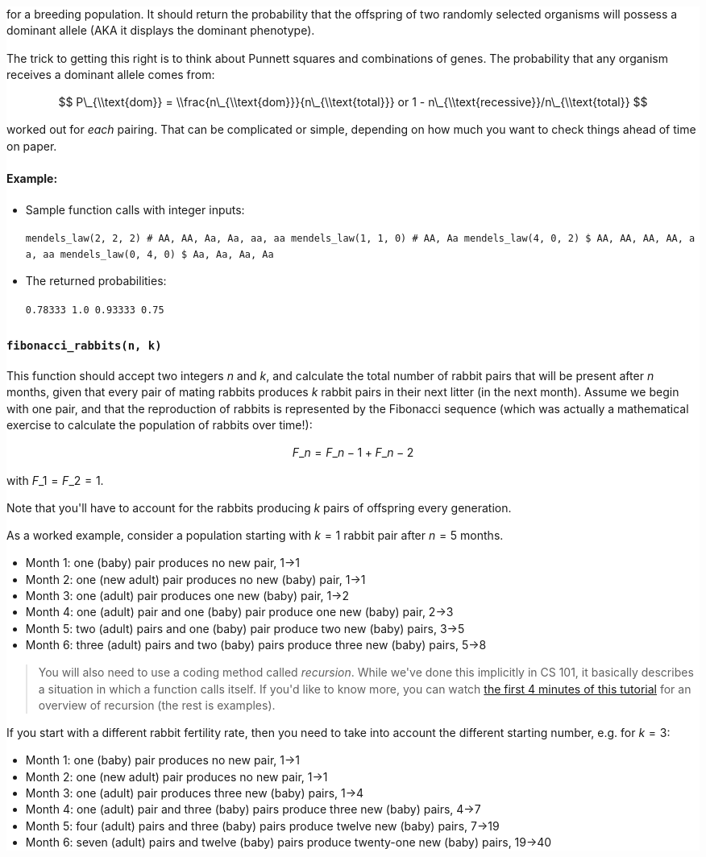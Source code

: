 for a breeding population. It should return the probability that the offspring of two randomly selected organisms will possess a dominant allele (AKA it displays the dominant phenotype).

The trick to getting this right is to think about Punnett squares and combinations of genes. The probability that any organism receives a dominant allele comes from:

$$ P\_{\\text{dom}} = \\frac{n\_{\\text{dom}}}{n\_{\\text{total}}} or 1 - n\_{\\text{recessive}}/n\_{\\text{total}} $$

worked out for _each_ pairing. That can be complicated or simple, depending on how much you want to check things ahead of time on paper.

#### Example:

*   Sample function calls with integer inputs:
    
    `mendels_law(2, 2, 2) # AA, AA, Aa, Aa, aa, aa mendels_law(1, 1, 0) # AA, Aa mendels_law(4, 0, 2) $ AA, AA, AA, AA, aa, aa mendels_law(0, 4, 0) $ Aa, Aa, Aa, Aa`
    
*   The returned probabilities:
    
    `0.78333 1.0 0.93333 0.75`
    

### `fibonacci_rabbits(n, k)`

This function should accept two integers $n$ and $k$, and calculate the total number of rabbit pairs that will be present after $n$ months, given that every pair of mating rabbits produces $k$ rabbit pairs in their next litter (in the next month). Assume we begin with one pair, and that the reproduction of rabbits is represented by the Fibonacci sequence (which was actually a mathematical exercise to calculate the population of rabbits over time!):

$$ F\_{n} = F\_{n - 1} + F\_{n - 2} $$

with $F\_{1} = F\_{2} = 1$.

Note that you'll have to account for the rabbits producing $k$ pairs of offspring every generation.

As a worked example, consider a population starting with $k=1$ rabbit pair after $n=5$ months.

*   Month 1: one (baby) pair produces no new pair, 1→1
*   Month 2: one (new adult) pair produces no new (baby) pair, 1→1
*   Month 3: one (adult) pair produces one new (baby) pair, 1→2
*   Month 4: one (adult) pair and one (baby) pair produce one new (baby) pair, 2→3
*   Month 5: two (adult) pairs and one (baby) pair produce two new (baby) pairs, 3→5
*   Month 6: three (adult) pairs and two (baby) pairs produce three new (baby) pairs, 5→8

> You will also need to use a coding method called _recursion_. While we've done this implicitly in CS 101, it basically describes a situation in which a function calls itself. If you'd like to know more, you can watch [the first 4 minutes of this tutorial](http://youtube.com/watch?v=ngCos392W4w) for an overview of recursion (the rest is examples).

If you start with a different rabbit fertility rate, then you need to take into account the different starting number, e.g. for $k=3$:

*   Month 1: one (baby) pair produces no new pair, 1→1
*   Month 2: one (new adult) pair produces no new pair, 1→1
*   Month 3: one (adult) pair produces three new (baby) pairs, 1→4
*   Month 4: one (adult) pair and three (baby) pairs produce three new (baby) pairs, 4→7
*   Month 5: four (adult) pairs and three (baby) pairs produce twelve new (baby) pairs, 7→19
*   Month 6: seven (adult) pairs and twelve (baby) pairs produce twenty-one new (baby) pairs, 19→40
